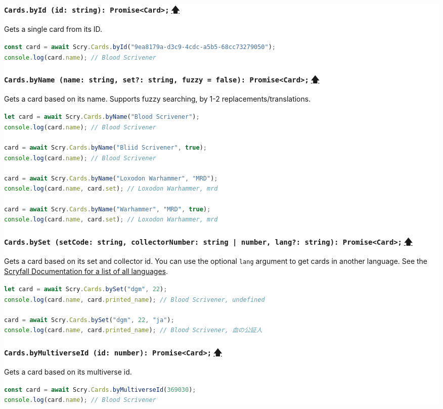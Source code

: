 ### `Cards.byId (id: string): Promise<Card>;` [🡅](#table-of-contents)

Gets a single card from its ID.

```ts
const card = await Scry.Cards.byId("9ea8179a-d3c9-4cdc-a5b5-68cc73279050");
console.log(card.name); // Blood Scrivener
```

### `Cards.byName (name: string, set?: string, fuzzy = false): Promise<Card>;` [🡅](#table-of-contents)

Gets a card based on its name. Supports fuzzy searching, by 1-2 replacements/translations.

```ts
let card = await Scry.Cards.byName("Blood Scrivener");
console.log(card.name); // Blood Scrivener

card = await Scry.Cards.byName("Bliid Scrivener", true);
console.log(card.name); // Blood Scrivener

card = await Scry.Cards.byName("Loxodon Warhammer", "MRD");
console.log(card.name, card.set); // Loxodon Warhammer, mrd

card = await Scry.Cards.byName("Warhammer", "MRD", true);
console.log(card.name, card.set); // Loxodon Warhammer, mrd
```

### `Cards.bySet (setCode: string, collectorNumber: string | number, lang?: string): Promise<Card>;` [🡅](#table-of-contents)

Gets a card based on its set and collector id. You can use the optional `lang` argument to get cards in another language. See the [Scryfall Documentation for a list of all languages](https://scryfall.com/docs/api/languages).

```ts
let card = await Scry.Cards.bySet("dgm", 22);
console.log(card.name, card.printed_name); // Blood Scrivener, undefined

card = await Scry.Cards.bySet("dgm", 22, "ja");
console.log(card.name, card.printed_name); // Blood Scrivener, 血の公証人
```

### `Cards.byMultiverseId (id: number): Promise<Card>;` [🡅](#table-of-contents)

Gets a card based on its multiverse id.

```ts
const card = await Scry.Cards.byMultiverseId(369030);
console.log(card.name); // Blood Scrivener
```

